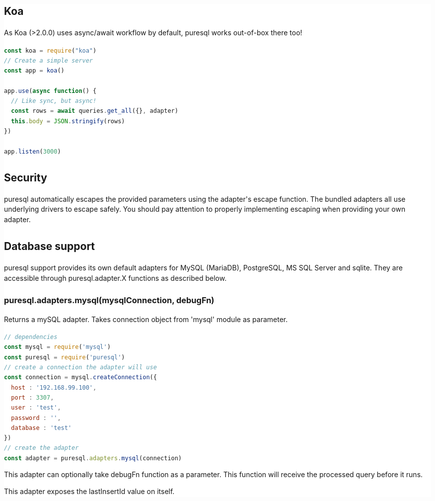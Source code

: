 ## Koa

As Koa (>2.0.0) uses async/await workflow by default, puresql works out-of-box there too!

```js
const koa = require("koa")
// Create a simple server
const app = koa()

app.use(async function() {
  // Like sync, but async!
  const rows = await queries.get_all({}, adapter)
  this.body = JSON.stringify(rows)
})

app.listen(3000)
```

## Security

puresql automatically escapes the provided parameters using the adapter's escape function. The bundled adapters all use underlying drivers to escape safely. You should pay attention to properly implementing escaping when providing your own adapter.

## Database support

puresql support provides its own default adapters for MySQL (MariaDB), PostgreSQL, MS SQL Server and sqlite. They are accessible through puresql.adapter.X functions as described below.

### puresql.adapters.mysql(mysqlConnection, debugFn)

Returns a mySQL adapter. Takes connection object from 'mysql' module as parameter.

```js
// dependencies
const mysql = require('mysql')
const puresql = require('puresql')
// create a connection the adapter will use
const connection = mysql.createConnection({
  host : '192.168.99.100',
  port : 3307,
  user : 'test',
  password : '',
  database : 'test'
})
// create the adapter
const adapter = puresql.adapters.mysql(connection)
```

This adapter can optionally take debugFn function as a parameter. This function will receive the processed query before it runs.

This adapter exposes the lastInsertId value on itself.

